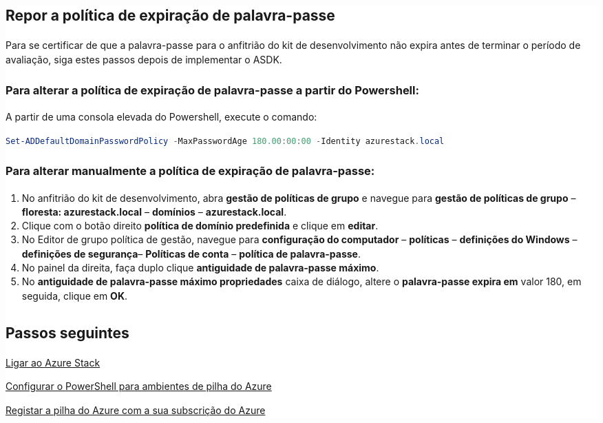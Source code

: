 ## <a name="reset-the-password-expiration-policy"></a>Repor a política de expiração de palavra-passe 
Para se certificar de que a palavra-passe para o anfitrião do kit de desenvolvimento não expira antes de terminar o período de avaliação, siga estes passos depois de implementar o ASDK.

### <a name="to-change-the-password-expiration-policy-from-powershell"></a>Para alterar a política de expiração de palavra-passe a partir do Powershell:
A partir de uma consola elevada do Powershell, execute o comando:

```powershell
Set-ADDefaultDomainPasswordPolicy -MaxPasswordAge 180.00:00:00 -Identity azurestack.local
```

### <a name="to-change-the-password-expiration-policy-manually"></a>Para alterar manualmente a política de expiração de palavra-passe:
1. No anfitrião do kit de desenvolvimento, abra **gestão de políticas de grupo** e navegue para **gestão de políticas de grupo** – **floresta: azurestack.local** – **domínios** – **azurestack.local**.
2. Clique com o botão direito **política de domínio predefinida** e clique em **editar**.
3. No Editor de grupo política de gestão, navegue para **configuração do computador** – **políticas** – **definições do Windows** – **definições de segurança**– **Políticas de conta** – **política de palavra-passe**.
4. No painel da direita, faça duplo clique **antiguidade de palavra-passe máximo**.
5. No **antiguidade de palavra-passe máximo propriedades** caixa de diálogo, altere o **palavra-passe expira em** valor 180, em seguida, clique em **OK**.


## <a name="next-steps"></a>Passos seguintes

[Ligar ao Azure Stack](azure-stack-connect-azure-stack.md)

[Configurar o PowerShell para ambientes de pilha do Azure](azure-stack-powershell-configure-quickstart.md)

[Registar a pilha do Azure com a sua subscrição do Azure](azure-stack-register.md)



